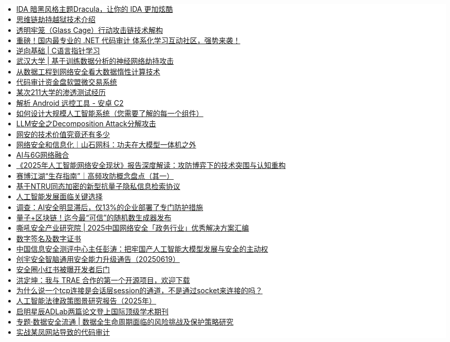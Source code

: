 * [IDA 暗黑风格主题Dracula，让你的 IDA 更加炫酷](https://mp.weixin.qq.com/s?__biz=MzI1Mjk2MTM1OQ==&mid=2247485598&idx=1&sn=8b21ed4513762ce8f2d0650da8b2855b)
* [思维链劫持越狱技术介绍](https://mp.weixin.qq.com/s?__biz=MzI1MDA1MjcxMw==&mid=2649908301&idx=1&sn=2fbe84dc5b3b0f2ddb3ecb1468a6cb65)
* [透明牢笼（Glass Cage）行动攻击链技术解构](https://mp.weixin.qq.com/s?__biz=MzI1MDA1MjcxMw==&mid=2649908301&idx=3&sn=39626076a597e85d426d8c81a42f6666)
* [重磅！国内最专业的 .NET 代码审计 体系化学习互动社区，强势来袭！](https://mp.weixin.qq.com/s?__biz=MzkyMDM4NDM5Ng==&mid=2247492959&idx=2&sn=7e09c6c77890bcb5762081be9e2b504b)
* [逆向基础 | C语言指针学习](https://mp.weixin.qq.com/s?__biz=Mzk0ODY1NzEwMA==&mid=2247492261&idx=1&sn=876231d93644806ab63acbe8c29937f0)
* [武汉大学 | 基于训练数据分析的神经网络劫持攻击](https://mp.weixin.qq.com/s?__biz=MzU5MTM5MTQ2MA==&mid=2247492612&idx=1&sn=ed9b69231ff18a26018dc0e9984bbcca)
* [从数据工程到网络安全看大数据惰性计算技术](https://mp.weixin.qq.com/s?__biz=MzI1MDA1MjcxMw==&mid=2649908307&idx=1&sn=2cd37d363e8a8164ae0c80c1adcc8a25)
* [代码审计资金盘软盟微交易系统](https://mp.weixin.qq.com/s?__biz=MzAwMjc0NTEzMw==&mid=2653589077&idx=1&sn=c58bf889bdcc6a1da36571bba3f6dc0b)
* [某次211大学的渗透测试经历](https://mp.weixin.qq.com/s?__biz=MzIwMzIyMjYzNA==&mid=2247519128&idx=1&sn=034efe6307e142b6a2dcfa55611820eb)
* [解析 Android 远控工具 - 安卓 C2](https://mp.weixin.qq.com/s?__biz=MzIxOTM2MDYwNg==&mid=2247514285&idx=1&sn=d3216a7ef022bcdef8d0c1beb2ac1053)
* [如何设计大规模人工智能系统（您需要了解的每一个组件）](https://mp.weixin.qq.com/s?__biz=Mzk0MzY1NDc2MA==&mid=2247484352&idx=1&sn=6a2dc6ff5c0903165edca3f4f46894e8)
* [LLM安全之Decomposition Attack分解攻击](https://mp.weixin.qq.com/s?__biz=MzU0NDI5NTY4OQ==&mid=2247486400&idx=1&sn=37ea138a3c7e47ceba8bf15730fe6208)
* [网安的技术价值究竟还有多少](https://mp.weixin.qq.com/s?__biz=MzkzNDQ0MDcxMw==&mid=2247488033&idx=1&sn=06c252e8aac26a2b71f33801ad97ef28)
* [网络安全和信息化｜山石网科：功夫在大模型一体机之外](https://mp.weixin.qq.com/s?__biz=MzAxMDE4MTAzMQ==&mid=2661301307&idx=1&sn=a9c5fc894f2a7d5197910e43a46eb801)
* [AI与6G网络融合](https://mp.weixin.qq.com/s?__biz=MjM5OTk4MDE2MA==&mid=2655283733&idx=1&sn=ea05a5b7fd90a719584187f77167d9fe)
* [《2025年人工智能网络安全现状》报告深度解读：攻防博弈下的技术突围与认知重构](https://mp.weixin.qq.com/s?__biz=MzkzNDUxOTk2Mw==&mid=2247496640&idx=1&sn=edb50c787f7c82e853c5b60e23e7bd21)
* [赛博江湖“生存指南”｜高频攻防概念盘点（其一）](https://mp.weixin.qq.com/s?__biz=MzkyNDUyNzU1MQ==&mid=2247487839&idx=1&sn=b156d17ff74a50128e4b0aed0a1145f5)
* [基于NTRU同态加密的新型抗量子隐私信息检索协议](https://mp.weixin.qq.com/s?__biz=MzkwMTMyMDQ3Mw==&mid=2247600303&idx=1&sn=b72cf6668478cf773b11d7c1464df34f)
* [人工智能发展面临关键选择](https://mp.weixin.qq.com/s?__biz=MjM5MzMwMDU5NQ==&mid=2649173502&idx=2&sn=e78dcb544f7f4d8e9926ec3d286b1f17)
* [调查：AI安全明显滞后，仅13%的企业部署了专门防护措施](https://mp.weixin.qq.com/s?__biz=MzkwMTQyODI4Ng==&mid=2247497073&idx=1&sn=c6ff0b013a7b6898373b80a5a011a062)
* [量子+区块链！迄今最“可信”的随机数生成器发布](https://mp.weixin.qq.com/s?__biz=MzkwMTQyODI4Ng==&mid=2247497073&idx=2&sn=c7ef4cdaec0713a9412e1c4b46477b7d)
* [嘶吼安全产业研究院 | 2025中国网络安全「政务行业」优秀解决方案汇编](https://mp.weixin.qq.com/s?__biz=MzI0MDY1MDU4MQ==&mid=2247583148&idx=1&sn=62642cf772eeb5af54d53ebdf2e6c6c9)
* [数字签名及数字证书](https://mp.weixin.qq.com/s?__biz=Mzg5NzY5NjM5Mg==&mid=2247485168&idx=1&sn=26ce8605673ae7789a5090055bd22097)
* [中国信息安全测评中心主任彭涛：把牢国产人工智能大模型发展与安全的主动权](https://mp.weixin.qq.com/s?__biz=MzA5MzE5MDAzOA==&mid=2664244404&idx=1&sn=7235d3b47e83bf2ae0716974cb78a698)
* [创宇安全智脑通用安全能力升级通告（20250619）](https://mp.weixin.qq.com/s?__biz=MzIwNjU0NjAyNg==&mid=2247491413&idx=1&sn=0be6cc0568c55f3325648c379ab2e8e1)
* [安全圈小红书被曝开发者后门](https://mp.weixin.qq.com/s?__biz=MzIzMzE4NDU1OQ==&mid=2652070247&idx=3&sn=f8fc5434031997b845546484919b257c)
* [洪定坤：我与 TRAE 合作的第一个开源项目，欢迎下载](https://mp.weixin.qq.com/s?__biz=MzI1MzYzMjE0MQ==&mid=2247514904&idx=1&sn=20fd825a5a9f679c7bf5862a6e91dd3b)
* [为什么说一个tcp连接是会话层session的通道，不是通过socket来连接的吗？](https://mp.weixin.qq.com/s?__biz=MzIxNTM3NDE2Nw==&mid=2247490541&idx=1&sn=d735810155d8a165f68719cba03b8519)
* [人工智能法律政策图景研究报告（2025年）](https://mp.weixin.qq.com/s?__biz=MjM5OTk4MDE2MA==&mid=2655283947&idx=1&sn=e0b8f648a7bdb004ffdf8514ed25f262)
* [启明星辰ADLab两篇论文登上国际顶级学术期刊](https://mp.weixin.qq.com/s?__biz=MzA3NDQ0MzkzMA==&mid=2651733427&idx=1&sn=575afa397e43a1b9d9e9c6436b64b9e8)
* [专题·数据安全流通 | 数据全生命周期面临的风险挑战及保护策略研究](https://mp.weixin.qq.com/s?__biz=MzA5MzE5MDAzOA==&mid=2664244471&idx=1&sn=1abaa485039d49603a639201e84f48df)
* [实战某凤网站导致的代码审计](https://mp.weixin.qq.com/s?__biz=MzUzNDMyNjI3Mg==&mid=2247487548&idx=1&sn=b525dad4760d9d5ce8d439b1b7853fcc)
